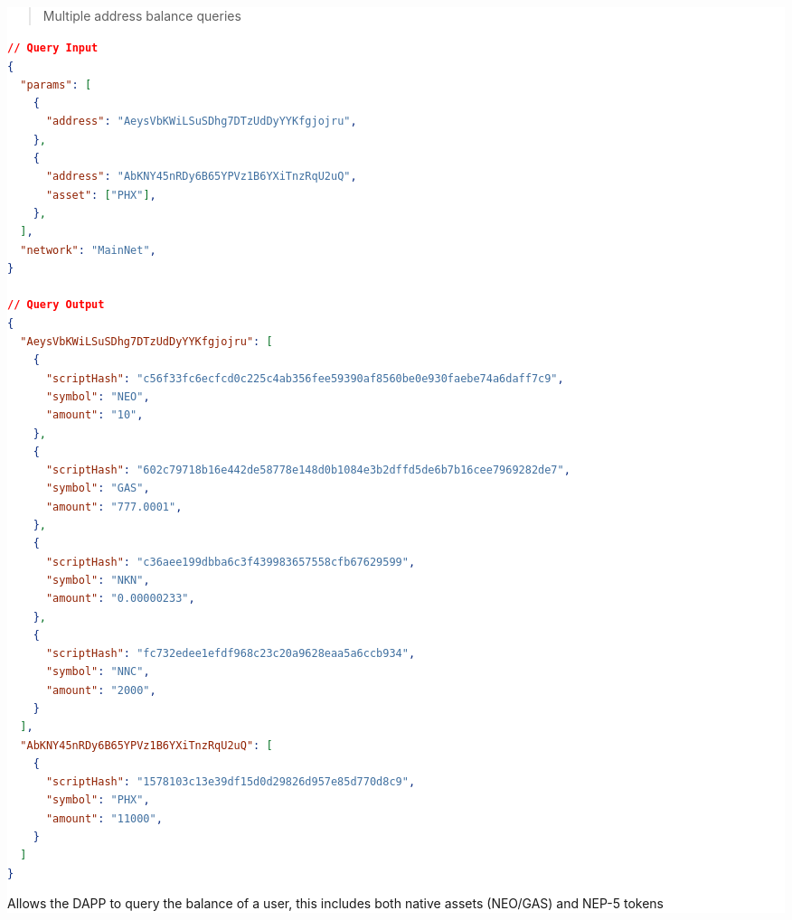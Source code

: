 > Multiple address balance queries

```json
// Query Input
{
  "params": [
    {
      "address": "AeysVbKWiLSuSDhg7DTzUdDyYYKfgjojru",
    },
    {
      "address": "AbKNY45nRDy6B65YPVz1B6YXiTnzRqU2uQ",
      "asset": ["PHX"],
    },
  ],
  "network": "MainNet",
}

// Query Output
{
  "AeysVbKWiLSuSDhg7DTzUdDyYYKfgjojru": [
    {
      "scriptHash": "c56f33fc6ecfcd0c225c4ab356fee59390af8560be0e930faebe74a6daff7c9",
      "symbol": "NEO",
      "amount": "10",
    },
    {
      "scriptHash": "602c79718b16e442de58778e148d0b1084e3b2dffd5de6b7b16cee7969282de7",
      "symbol": "GAS",
      "amount": "777.0001",
    },
    {
      "scriptHash": "c36aee199dbba6c3f439983657558cfb67629599",
      "symbol": "NKN",
      "amount": "0.00000233",
    },
    {
      "scriptHash": "fc732edee1efdf968c23c20a9628eaa5a6ccb934",
      "symbol": "NNC",
      "amount": "2000",
    }
  ],
  "AbKNY45nRDy6B65YPVz1B6YXiTnzRqU2uQ": [
    {
      "scriptHash": "1578103c13e39df15d0d29826d957e85d770d8c9",
      "symbol": "PHX",
      "amount": "11000",
    }
  ]
}
```


Allows the DAPP to query the balance of a user, this includes both native assets (NEO/GAS) and NEP-5 tokens
